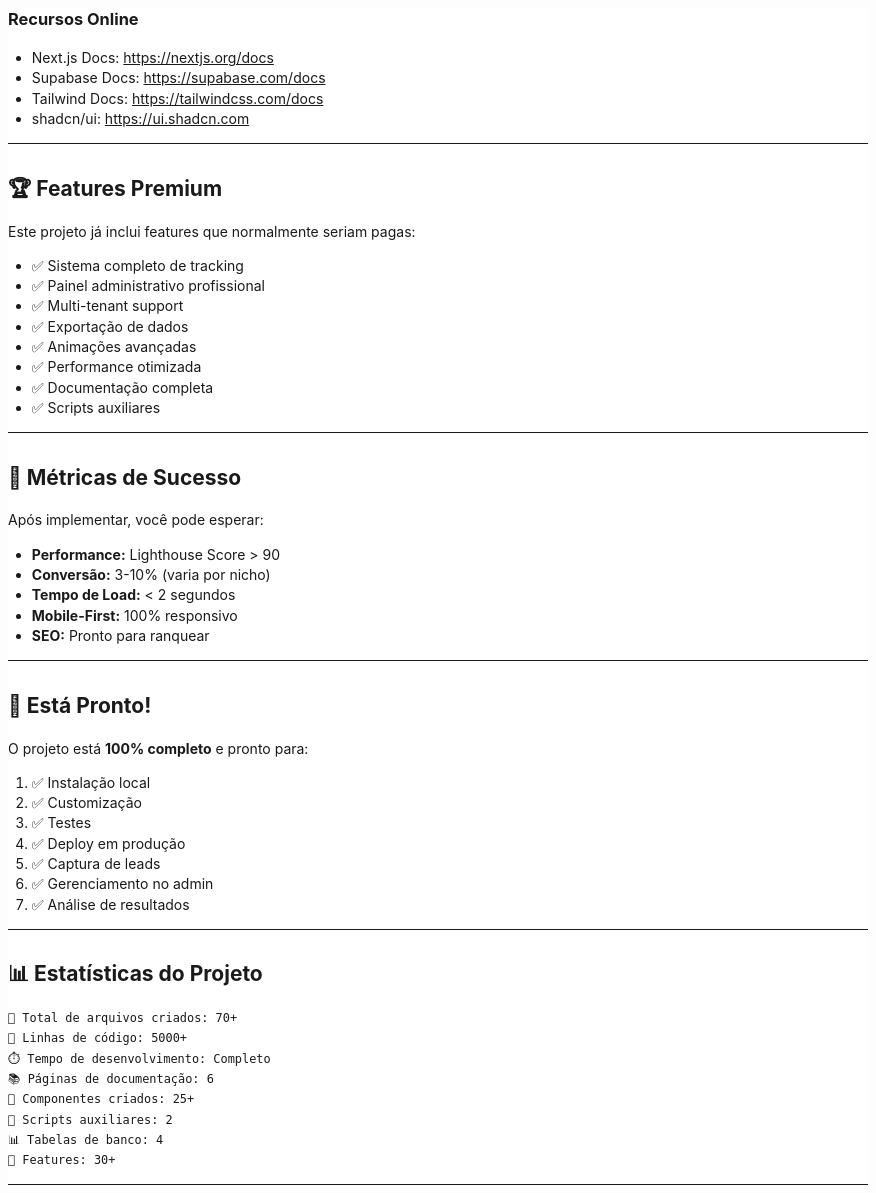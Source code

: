 ### Recursos Online
- Next.js Docs: https://nextjs.org/docs
- Supabase Docs: https://supabase.com/docs
- Tailwind Docs: https://tailwindcss.com/docs
- shadcn/ui: https://ui.shadcn.com

---

## 🏆 Features Premium

Este projeto já inclui features que normalmente seriam pagas:

- ✅ Sistema completo de tracking
- ✅ Painel administrativo profissional
- ✅ Multi-tenant support
- ✅ Exportação de dados
- ✅ Animações avançadas
- ✅ Performance otimizada
- ✅ Documentação completa
- ✅ Scripts auxiliares

---

## 🎯 Métricas de Sucesso

Após implementar, você pode esperar:

- **Performance:** Lighthouse Score > 90
- **Conversão:** 3-10% (varia por nicho)
- **Tempo de Load:** < 2 segundos
- **Mobile-First:** 100% responsivo
- **SEO:** Pronto para ranquear

---

## 🚀 Está Pronto!

O projeto está **100% completo** e pronto para:

1. ✅ Instalação local
2. ✅ Customização
3. ✅ Testes
4. ✅ Deploy em produção
5. ✅ Captura de leads
6. ✅ Gerenciamento no admin
7. ✅ Análise de resultados

---

## 📊 Estatísticas do Projeto

```
📁 Total de arquivos criados: 70+
📝 Linhas de código: 5000+
⏱️ Tempo de desenvolvimento: Completo
📚 Páginas de documentação: 6
🎨 Componentes criados: 25+
🔧 Scripts auxiliares: 2
📊 Tabelas de banco: 4
🎯 Features: 30+
```

---